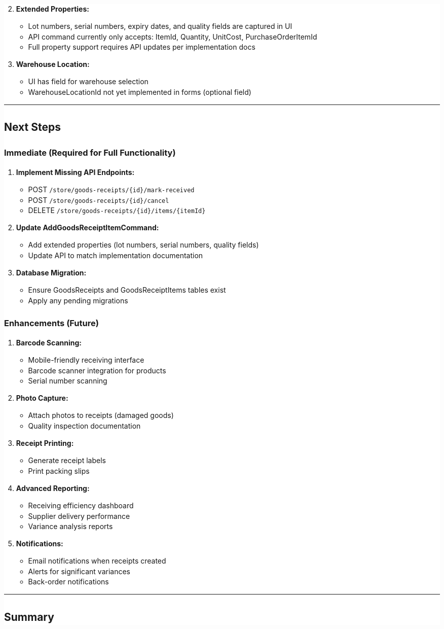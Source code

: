 2. **Extended Properties:**
   - Lot numbers, serial numbers, expiry dates, and quality fields are captured in UI
   - API command currently only accepts: ItemId, Quantity, UnitCost, PurchaseOrderItemId
   - Full property support requires API updates per implementation docs

3. **Warehouse Location:**
   - UI has field for warehouse selection
   - WarehouseLocationId not yet implemented in forms (optional field)

---

## Next Steps

### Immediate (Required for Full Functionality)
1. **Implement Missing API Endpoints:**
   - POST `/store/goods-receipts/{id}/mark-received`
   - POST `/store/goods-receipts/{id}/cancel`
   - DELETE `/store/goods-receipts/{id}/items/{itemId}`

2. **Update AddGoodsReceiptItemCommand:**
   - Add extended properties (lot numbers, serial numbers, quality fields)
   - Update API to match implementation documentation

3. **Database Migration:**
   - Ensure GoodsReceipts and GoodsReceiptItems tables exist
   - Apply any pending migrations

### Enhancements (Future)
1. **Barcode Scanning:**
   - Mobile-friendly receiving interface
   - Barcode scanner integration for products
   - Serial number scanning

2. **Photo Capture:**
   - Attach photos to receipts (damaged goods)
   - Quality inspection documentation

3. **Receipt Printing:**
   - Generate receipt labels
   - Print packing slips

4. **Advanced Reporting:**
   - Receiving efficiency dashboard
   - Supplier delivery performance
   - Variance analysis reports

5. **Notifications:**
   - Email notifications when receipts created
   - Alerts for significant variances
   - Back-order notifications

---

## Summary
